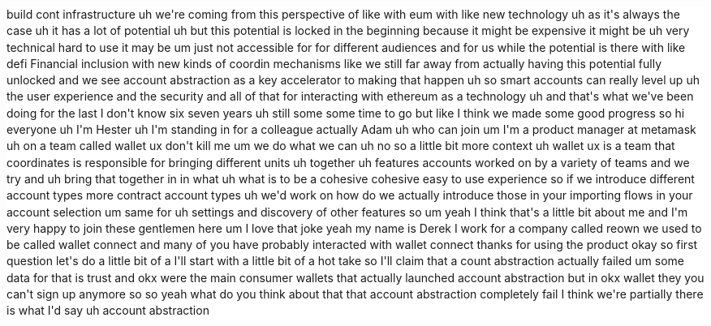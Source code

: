 build cont
infrastructure uh we're coming from this
perspective of like with eum with like
new technology uh as it's always the
case uh it has a lot of potential uh but
this potential is locked in the
beginning because it might be expensive
it might be uh very technical hard to
use it may be um just not accessible for
for different audiences and for us while
the potential is there with like defi
Financial inclusion with new kinds of
coordin
mechanisms like we still far away from
actually having this potential fully
unlocked and we see account abstraction
as a key accelerator to making that
happen uh so smart accounts can really
level up uh the user experience and the
security and all of that for interacting
with ethereum as a technology uh and
that's what we've been doing for the
last I don't know six seven years uh
still some some time to go but like I
think we made some good progress
so hi everyone uh I'm Hester uh I'm
standing in for a colleague actually
Adam uh who can join um I'm a product
manager at metamask uh on a team called
wallet ux don't kill me
um we do what we can uh no so a little
bit more context uh wallet ux is a team
that coordinates is responsible for
bringing different units uh together uh
features accounts worked on by a variety
of teams and we try and uh bring that
together in in what uh what is to be a
cohesive cohesive easy to use experience
so if we introduce different account
types more contract account types uh
we'd work on how do we actually
introduce those in your importing flows
in your account selection um same for uh
settings and discovery of other features
so um yeah I think that's a little bit
about me and I'm very happy to join
these gentlemen here um I love that joke
yeah my name is Derek I work for a
company called reown we used to be
called wallet connect and many of you
have probably interacted with wallet
connect thanks for using the product
okay so first question let's do a little
bit of a I'll start with a little bit of
a hot take so I'll claim that a count
abstraction actually failed um some data
for that is trust and okx were the main
consumer wallets that actually launched
account abstraction but in okx wallet
they you can't sign up anymore so so
yeah what do you think about that that
account abstraction completely
fail I think we're partially there is
what I'd say uh account abstraction